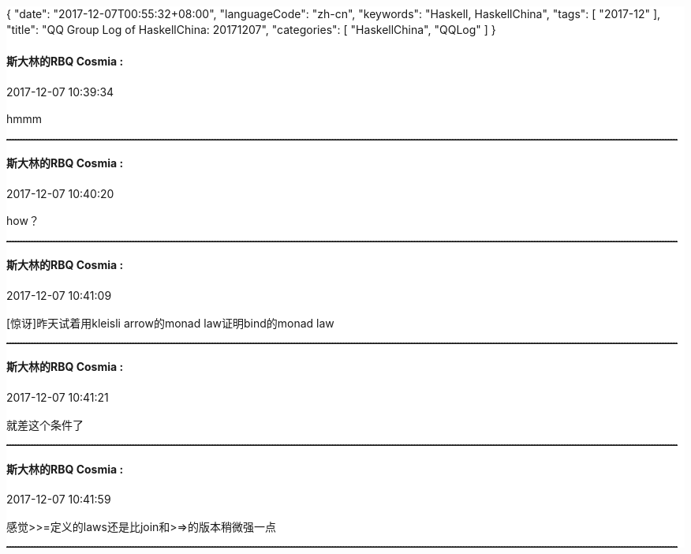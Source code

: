 {
  "date": "2017-12-07T00:55:32+08:00",
  "languageCode": "zh-cn",
  "keywords": "Haskell, HaskellChina",
  "tags": [
    "2017-12"
  ],
  "title": "QQ Group Log of HaskellChina: 20171207",
  "categories": [
    "HaskellChina", "QQLog"
  ]
}



#### 斯大林的RBQ Cosmia :

<span class="article-duration">2017-12-07 10:39:34</span>

hmmm

<hr style="border-top: 1px dotted grey;width:99%"/>



#### 斯大林的RBQ Cosmia :

<span class="article-duration">2017-12-07 10:40:20</span>

how？

<hr style="border-top: 1px dotted grey;width:99%"/>



#### 斯大林的RBQ Cosmia :

<span class="article-duration">2017-12-07 10:41:09</span>

[惊讶]昨天试着用kleisli arrow的monad law证明bind的monad law

<hr style="border-top: 1px dotted grey;width:99%"/>



#### 斯大林的RBQ Cosmia :

<span class="article-duration">2017-12-07 10:41:21</span>

就差这个条件了

<hr style="border-top: 1px dotted grey;width:99%"/>



#### 斯大林的RBQ Cosmia :

<span class="article-duration">2017-12-07 10:41:59</span>

感觉>>=定义的laws还是比join和>=>的版本稍微强一点

<hr style="border-top: 1px dotted grey;width:99%"/>
